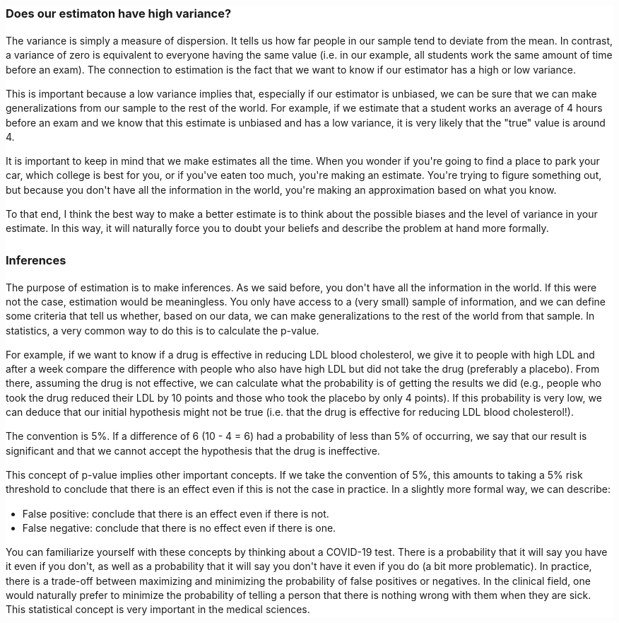 ### Does our estimaton have high variance?

The variance is simply a measure of dispersion. It tells us how far people in our sample tend to deviate from the mean. In contrast, a variance of zero is equivalent to everyone having the same value (i.e. in our example, all students work the same amount of time before an exam). The connection to estimation is the fact that we want to know if our estimator has a high or low variance.

This is important because a low variance implies that, especially if our estimator is unbiased, we can be sure that we can make generalizations from our sample to the rest of the world. For example, if we estimate that a student works an average of 4 hours before an exam and we know that this estimate is unbiased and has a low variance, it is very likely that the "true" value is around 4.

It is important to keep in mind that we make estimates all the time. When you wonder if you're going to find a place to park your car, which college is best for you, or if you've eaten too much, you're making an estimate. You're trying to figure something out, but because you don't have all the information in the world, you're making an approximation based on what you know.

To that end, I think the best way to make a better estimate is to think about the possible biases and the level of variance in your estimate. In this way, it will naturally force you to doubt your beliefs and describe the problem at hand more formally.

### Inferences

The purpose of estimation is to make inferences. As we said before, you don't have all the information in the world. If this were not the case, estimation would be meaningless. You only have access to a (very small) sample of information, and we can define some criteria that tell us whether, based on our data, we can make generalizations to the rest of the world from that sample. In statistics, a very common way to do this is to calculate the p-value.

For example, if we want to know if a drug is effective in reducing LDL blood cholesterol, we give it to people with high LDL and after a week compare the difference with people who also have high LDL but did not take the drug (preferably a placebo). From there, assuming the drug is not effective, we can calculate what the probability is of getting the results we did (e.g., people who took the drug reduced their LDL by 10 points and those who took the placebo by only 4 points). If this probability is very low, we can deduce that our initial hypothesis might not be true (i.e. that the drug is effective for reducing LDL blood cholesterol!).

The convention is 5%. If a difference of 6 (10 - 4 = 6) had a probability of less than 5% of occurring, we say that our result is significant and that we cannot accept the hypothesis that the drug is ineffective.

This concept of p-value implies other important concepts. If we take the convention of 5%, this amounts to taking a 5% risk threshold to conclude that there is an effect even if this is not the case in practice. In a slightly more formal way, we can describe:

- False positive: conclude that there is an effect even if there is not.
- False negative: conclude that there is no effect even if there is one.

You can familiarize yourself with these concepts by thinking about a COVID-19 test. There is a probability that it will say you have it even if you don't, as well as a probability that it will say you don't have it even if you do (a bit more problematic). In practice, there is a trade-off between maximizing and minimizing the probability of false positives or negatives. In the clinical field, one would naturally prefer to minimize the probability of telling a person that there is nothing wrong with them when they are sick. This statistical concept is very important in the medical sciences.
